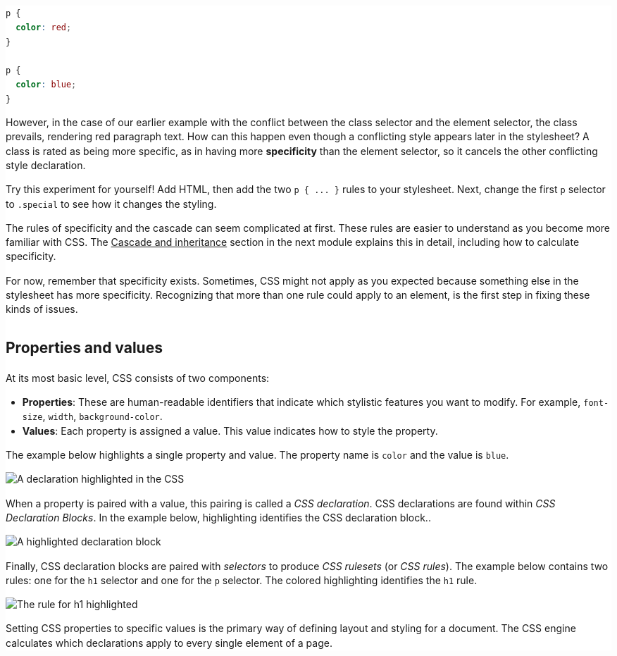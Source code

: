 ```css
p {
  color: red;
}

p {
  color: blue;
}
```

However, in the case of our earlier example with the conflict between the class selector and the element selector, the class prevails, rendering red paragraph text. How can this happen even though a conflicting style appears later in the stylesheet? A class is rated as being more specific, as in having more **specificity** than the element selector, so it cancels the other conflicting style declaration.

Try this experiment for yourself! Add HTML, then add the two `p { ... }` rules to your stylesheet. Next, change the first `p` selector to `.special` to see how it changes the styling.

The rules of specificity and the cascade can seem complicated at first. These rules are easier to understand as you become more familiar with CSS. The [Cascade and inheritance](https://developer.mozilla.org/en-US/docs/Learn/CSS/Building_blocks/Cascade_and_inheritance) section in the next module explains this in detail, including how to calculate specificity.

For now, remember that specificity exists. Sometimes, CSS might not apply as you expected because something else in the stylesheet has more specificity. Recognizing that more than one rule could apply to an element, is the first step in fixing these kinds of issues.

## Properties and values

At its most basic level, CSS consists of two components:

- **Properties**: These are human-readable identifiers that indicate which stylistic features you want to modify. For example, `font-size`, `width`, `background-color`.
- **Values**: Each property is assigned a value. This value indicates how to style the property.

The example below highlights a single property and value. The property name is `color` and the value is `blue`.

![A declaration highlighted in the CSS](https://mdn.mozillademos.org/files/16498/declaration.png)

When a property is paired with a value, this pairing is called a *CSS declaration*. CSS declarations are found within *CSS Declaration Blocks*. In the example below, highlighting identifies the CSS declaration block..

![A highlighted declaration block](https://mdn.mozillademos.org/files/16499/declaration-block.png)

Finally, CSS declaration blocks are paired with *selectors* to produce *CSS rulesets* (or *CSS rules*). The example below contains two rules: one for the `h1` selector and one for the `p` selector. The colored highlighting identifies the `h1` rule.

![The rule for h1 highlighted](https://mdn.mozillademos.org/files/16500/rules.png)

Setting CSS properties to specific values is the primary way of defining layout and styling for a document. The CSS engine calculates which declarations apply to every single element of a page.
